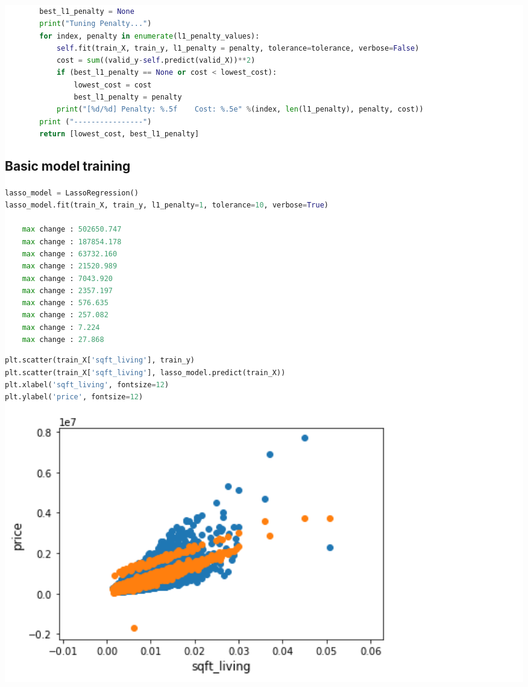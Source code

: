 ```python
        best_l1_penalty = None
        print("Tuning Penalty...")
        for index, penalty in enumerate(l1_penalty_values):
            self.fit(train_X, train_y, l1_penalty = penalty, tolerance=tolerance, verbose=False)
            cost = sum((valid_y-self.predict(valid_X))**2)
            if (best_l1_penalty == None or cost < lowest_cost):
                lowest_cost = cost
                best_l1_penalty = penalty
            print("[%d/%d] Penalty: %.5f    Cost: %.5e" %(index, len(l1_penalty), penalty, cost))
        print ("----------------")
        return [lowest_cost, best_l1_penalty]
```

## Basic model training

```python
lasso_model = LassoRegression()
lasso_model.fit(train_X, train_y, l1_penalty=1, tolerance=10, verbose=True)

    max change : 502650.747
    max change : 187854.178
    max change : 63732.160
    max change : 21520.989
    max change : 7043.920
    max change : 2357.197
    max change : 576.635
    max change : 257.082
    max change : 7.224
    max change : 27.868
```

```python
plt.scatter(train_X['sqft_living'], train_y)
plt.scatter(train_X['sqft_living'], lasso_model.predict(train_X))
plt.xlabel('sqft_living', fontsize=12)
plt.ylabel('price', fontsize=12)
```

<img src="../assets/img/posts/RidgeLasso/Ridge%20Regression%28Gradient%20Descent%29_27_1.png" width="75%">
